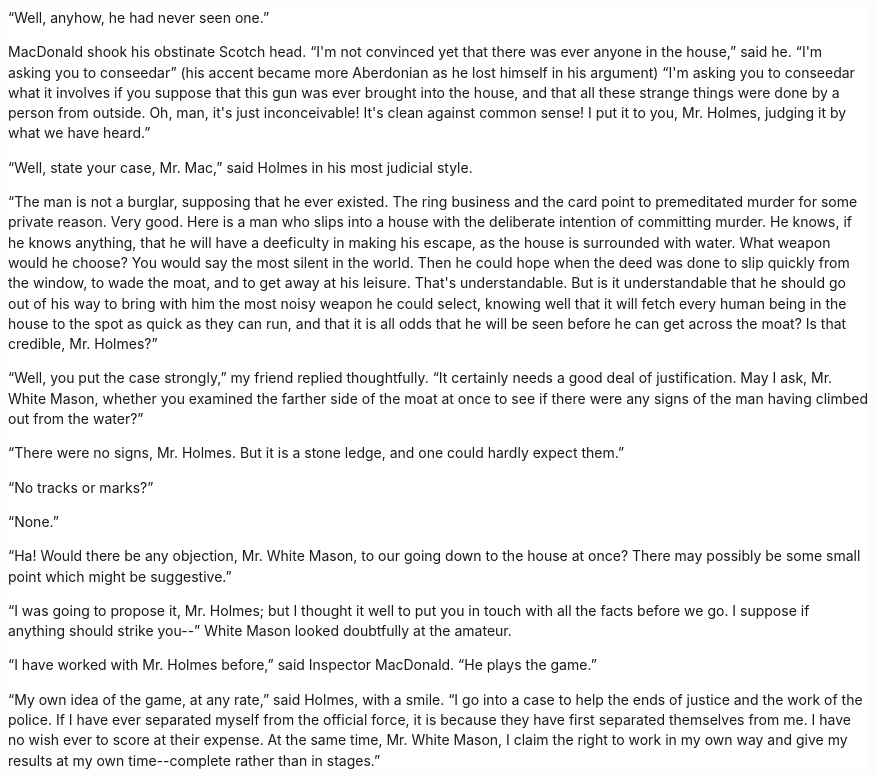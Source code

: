“Well, anyhow, he had never seen one.”

MacDonald shook his obstinate Scotch head. “I'm not convinced yet
that there was ever anyone in the house,” said he. “I'm asking you to
conseedar” (his accent became more Aberdonian as he lost himself in his
argument) “I'm asking you to conseedar what it involves if you suppose
that this gun was ever brought into the house, and that all these
strange things were done by a person from outside. Oh, man, it's just
inconceivable! It's clean against common sense! I put it to you, Mr.
Holmes, judging it by what we have heard.”

“Well, state your case, Mr. Mac,” said Holmes in his most judicial
style.

“The man is not a burglar, supposing that he ever existed. The ring
business and the card point to premeditated murder for some private
reason. Very good. Here is a man who slips into a house with the
deliberate intention of committing murder. He knows, if he knows
anything, that he will have a deeficulty in making his escape, as the
house is surrounded with water. What weapon would he choose? You would
say the most silent in the world. Then he could hope when the deed was
done to slip quickly from the window, to wade the moat, and to get away
at his leisure. That's understandable. But is it understandable that
he should go out of his way to bring with him the most noisy weapon he
could select, knowing well that it will fetch every human being in the
house to the spot as quick as they can run, and that it is all odds that
he will be seen before he can get across the moat? Is that credible, Mr.
Holmes?”

“Well, you put the case strongly,” my friend replied thoughtfully.
“It certainly needs a good deal of justification. May I ask, Mr. White
Mason, whether you examined the farther side of the moat at once to see
if there were any signs of the man having climbed out from the water?”

“There were no signs, Mr. Holmes. But it is a stone ledge, and one could
hardly expect them.”

“No tracks or marks?”

“None.”

“Ha! Would there be any objection, Mr. White Mason, to our going down to
the house at once? There may possibly be some small point which might be
suggestive.”

“I was going to propose it, Mr. Holmes; but I thought it well to put you
in touch with all the facts before we go. I suppose if anything should
strike you--” White Mason looked doubtfully at the amateur.

“I have worked with Mr. Holmes before,” said Inspector MacDonald. “He
plays the game.”

“My own idea of the game, at any rate,” said Holmes, with a smile. “I go
into a case to help the ends of justice and the work of the police. If
I have ever separated myself from the official force, it is because they
have first separated themselves from me. I have no wish ever to score at
their expense. At the same time, Mr. White Mason, I claim the right to
work in my own way and give my results at my own time--complete rather
than in stages.”
